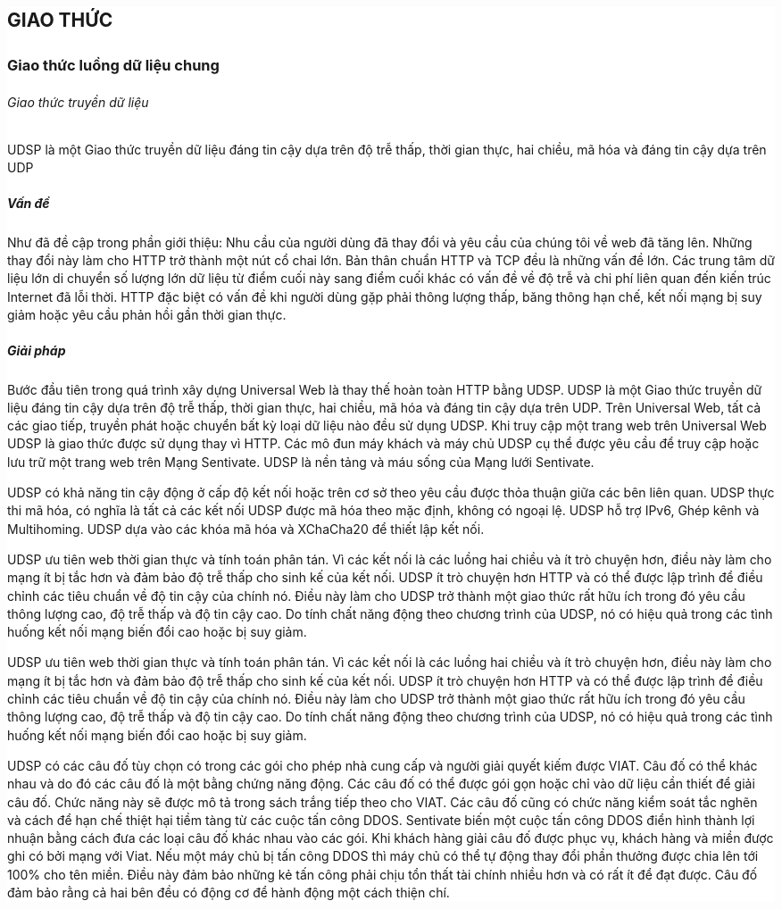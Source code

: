 ## GIAO THỨC

### Giao thức luồng dữ liệu chung
###### Giao thức truyền dữ liệu

UDSP là một Giao thức truyền dữ liệu đáng tin cậy dựa trên độ trễ thấp, thời gian thực, hai chiều, mã hóa và đáng tin cậy dựa trên UDP

##### Vấn đề
Như đã đề cập trong phần giới thiệu: Nhu cầu của người dùng đã thay đổi và yêu cầu của chúng tôi về web đã tăng lên. Những thay đổi này làm cho HTTP trở thành một nút cổ chai lớn. Bản thân chuẩn HTTP và TCP đều là những vấn đề lớn. Các trung tâm dữ liệu lớn di chuyển số lượng lớn dữ liệu từ điểm cuối này sang điểm cuối khác có vấn đề về độ trễ và chi phí liên quan đến kiến trúc Internet đã lỗi thời. HTTP đặc biệt có vấn đề khi người dùng gặp phải thông lượng thấp, băng thông hạn chế, kết nối mạng bị suy giảm hoặc yêu cầu phản hồi gần thời gian thực.

##### Giải pháp
Bước đầu tiên trong quá trình xây dựng Universal Web là thay thế hoàn toàn HTTP bằng UDSP. UDSP là một Giao thức truyền dữ liệu đáng tin cậy dựa trên độ trễ thấp, thời gian thực, hai chiều, mã hóa và đáng tin cậy dựa trên UDP. Trên Universal Web, tất cả các giao tiếp, truyền phát hoặc chuyển bất kỳ loại dữ liệu nào đều sử dụng UDSP. Khi truy cập một trang web trên Universal Web UDSP là giao thức được sử dụng thay vì HTTP. Các mô đun máy khách và máy chủ UDSP cụ thể được yêu cầu để truy cập hoặc lưu trữ một trang web trên Mạng Sentivate. UDSP là nền tảng và máu sống của Mạng lưới Sentivate.

UDSP có khả năng tin cậy động ở cấp độ kết nối hoặc trên cơ sở theo yêu cầu được thỏa thuận giữa các bên liên quan. UDSP thực thi mã hóa, có nghĩa là tất cả các kết nối UDSP được mã hóa theo mặc định, không có ngoại lệ. UDSP hỗ trợ IPv6, Ghép kênh và Multihoming. UDSP dựa vào các khóa mã hóa và XChaCha20 để thiết lập kết nối.

UDSP ưu tiên web thời gian thực và tính toán phân tán. Vì các kết nối là các luồng hai chiều và ít trò chuyện hơn, điều này làm cho mạng ít bị tắc hơn và đảm bảo độ trễ thấp cho sinh kế của kết nối. UDSP ít trò chuyện hơn HTTP và có thể được lập trình để điều chỉnh các tiêu chuẩn về độ tin cậy của chính nó. Điều này làm cho UDSP trở thành một giao thức rất hữu ích trong đó yêu cầu thông lượng cao, độ trễ thấp và độ tin cậy cao. Do tính chất năng động theo chương trình của UDSP, nó có hiệu quả trong các tình huống kết nối mạng biến đổi cao hoặc bị suy giảm.

UDSP ưu tiên web thời gian thực và tính toán phân tán. Vì các kết nối là các luồng hai chiều và ít trò chuyện hơn, điều này làm cho mạng ít bị tắc hơn và đảm bảo độ trễ thấp cho sinh kế của kết nối. UDSP ít trò chuyện hơn HTTP và có thể được lập trình để điều chỉnh các tiêu chuẩn về độ tin cậy của chính nó. Điều này làm cho UDSP trở thành một giao thức rất hữu ích trong đó yêu cầu thông lượng cao, độ trễ thấp và độ tin cậy cao. Do tính chất năng động theo chương trình của UDSP, nó có hiệu quả trong các tình huống kết nối mạng biến đổi cao hoặc bị suy giảm.

UDSP có các câu đố tùy chọn có trong các gói cho phép nhà cung cấp và người giải quyết kiếm được VIAT. Câu đố có thể khác nhau và do đó các câu đố là một bằng chứng năng động. Các câu đố có thể được gói gọn hoặc chỉ vào dữ liệu cần thiết để giải câu đố. Chức năng này sẽ được mô tả trong sách trắng tiếp theo cho VIAT. Các câu đố cũng có chức năng kiểm soát tắc nghẽn và cách để hạn chế thiệt hại tiềm tàng từ các cuộc tấn công DDOS. Sentivate biến một cuộc tấn công DDOS điển hình thành lợi nhuận bằng cách đưa các loại câu đố khác nhau vào các gói. Khi khách hàng giải câu đố được phục vụ, khách hàng và miền được ghi có bởi mạng với Viat. Nếu một máy chủ bị tấn công DDOS thì máy chủ có thể tự động thay đổi phần thưởng được chia lên tới 100% cho tên miền. Điều này đảm bảo những kẻ tấn công phải chịu tổn thất tài chính nhiều hơn và có rất ít để đạt được. Câu đố đảm bảo rằng cả hai bên đều có động cơ để hành động một cách thiện chí.
